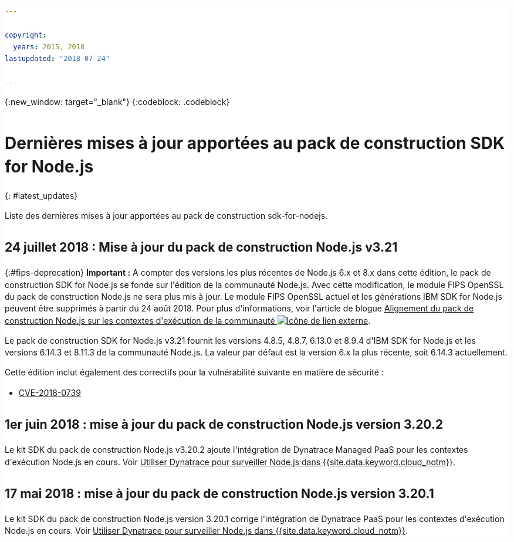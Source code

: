 ```yaml
---

copyright:
  years: 2015, 2018
lastupdated: "2018-07-24"

---
```


{:new_window: target="_blank"}
{:codeblock: .codeblock}

# Dernières mises à jour apportées au pack de construction SDK for Node.js
{: #latest_updates}

Liste des dernières mises à jour apportées au pack de construction sdk-for-nodejs.

## 24 juillet 2018 : Mise à jour du pack de construction Node.js v3.21
{:#fips-deprecation}
**Important :** A compter des versions les plus récentes de Node.js 6.x et 8.x dans cette édition, le pack de construction SDK for Node.js se fonde sur l'édition de la communauté Node.js. Avec cette modification, le module FIPS OpenSSL du pack de construction Node.js ne sera plus mis à jour. Le module FIPS OpenSSL actuel et les générations IBM SDK for Node.js peuvent être supprimés à partir du 24 août 2018. Pour plus d'informations, voir l'article de blogue [Alignement du pack de construction Node.js sur les contextes d'exécution de la communauté ![Icône de lien externe](../../icons/launch-glyph.svg "Icône de lien externe")](https://admin.blogs.prd.ibm.event.ibm.com/blogs/bluemix/?p=139660).

Le pack de construction SDK for Node.js v3.21 fournit les versions 4.8.5, 4.8.7, 6.13.0 et 8.9.4 d'IBM SDK for Node.js et les versions 6.14.3 et 8.11.3 de la communauté Node.js. La valeur par défaut est la version 6.x la plus récente, soit 6.14.3 actuellement. 

Cette édition inclut également des correctifs pour la vulnérabilité suivante en matière de sécurité :
* [CVE-2018-0739](http://www.ibm.com/support/docview.wss?uid=swg22016251)

## 1er juin 2018 : mise à jour du pack de construction Node.js version 3.20.2
Le kit SDK du pack de construction Node.js v3.20.2 ajoute l'intégration de Dynatrace Managed PaaS pour les contextes d'exécution Node.js en cours. Voir [Utiliser Dynatrace pour surveiller Node.js dans {{site.data.keyword.cloud_notm}}](dynatrace.html).

## 17 mai 2018 : mise à jour du pack de construction Node.js version 3.20.1
Le kit SDK du pack de construction Node.js version 3.20.1 corrige l'intégration de Dynatrace PaaS pour les contextes d'exécution Node.js en cours. Voir [Utiliser Dynatrace pour surveiller Node.js dans {{site.data.keyword.cloud_notm}}](dynatrace.html).
